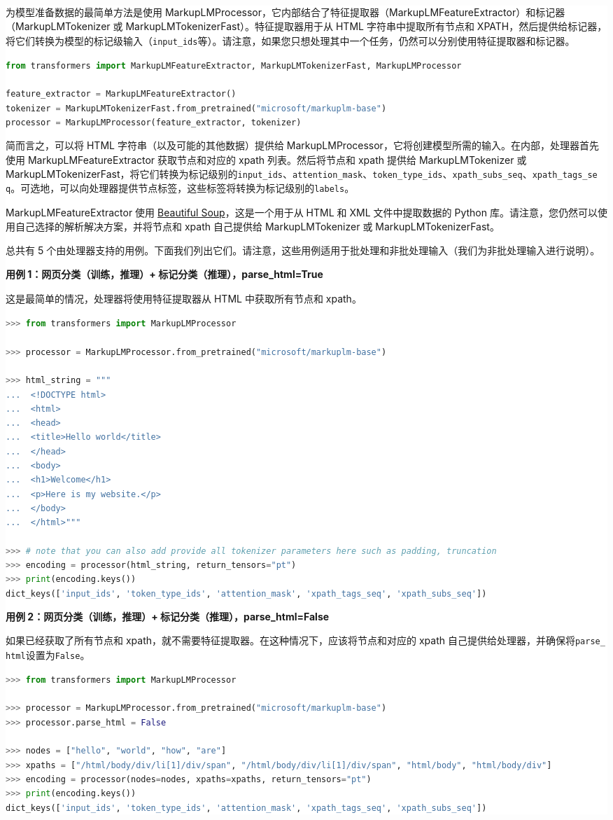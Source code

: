为模型准备数据的最简单方法是使用 MarkupLMProcessor，它内部结合了特征提取器（MarkupLMFeatureExtractor）和标记器（MarkupLMTokenizer 或 MarkupLMTokenizerFast）。特征提取器用于从 HTML 字符串中提取所有节点和 XPATH，然后提供给标记器，将它们转换为模型的标记级输入（`input_ids`等）。请注意，如果您只想处理其中一个任务，仍然可以分别使用特征提取器和标记器。 

```py
from transformers import MarkupLMFeatureExtractor, MarkupLMTokenizerFast, MarkupLMProcessor

feature_extractor = MarkupLMFeatureExtractor()
tokenizer = MarkupLMTokenizerFast.from_pretrained("microsoft/markuplm-base")
processor = MarkupLMProcessor(feature_extractor, tokenizer)
```

简而言之，可以将 HTML 字符串（以及可能的其他数据）提供给 MarkupLMProcessor，它将创建模型所需的输入。在内部，处理器首先使用 MarkupLMFeatureExtractor 获取节点和对应的 xpath 列表。然后将节点和 xpath 提供给 MarkupLMTokenizer 或 MarkupLMTokenizerFast，将它们转换为标记级别的`input_ids`、`attention_mask`、`token_type_ids`、`xpath_subs_seq`、`xpath_tags_seq`。可选地，可以向处理器提供节点标签，这些标签将转换为标记级别的`labels`。

MarkupLMFeatureExtractor 使用 [Beautiful Soup](https://www.crummy.com/software/BeautifulSoup/bs4/doc/)，这是一个用于从 HTML 和 XML 文件中提取数据的 Python 库。请注意，您仍然可以使用自己选择的解析解决方案，并将节点和 xpath 自己提供给 MarkupLMTokenizer 或 MarkupLMTokenizerFast。

总共有 5 个由处理器支持的用例。下面我们列出它们。请注意，这些用例适用于批处理和非批处理输入（我们为非批处理输入进行说明）。

**用例 1：网页分类（训练，推理）+ 标记分类（推理），parse_html=True**

这是最简单的情况，处理器将使用特征提取器从 HTML 中获取所有节点和 xpath。

```py
>>> from transformers import MarkupLMProcessor

>>> processor = MarkupLMProcessor.from_pretrained("microsoft/markuplm-base")

>>> html_string = """
...  <!DOCTYPE html>
...  <html>
...  <head>
...  <title>Hello world</title>
...  </head>
...  <body>
...  <h1>Welcome</h1>
...  <p>Here is my website.</p>
...  </body>
...  </html>"""

>>> # note that you can also add provide all tokenizer parameters here such as padding, truncation
>>> encoding = processor(html_string, return_tensors="pt")
>>> print(encoding.keys())
dict_keys(['input_ids', 'token_type_ids', 'attention_mask', 'xpath_tags_seq', 'xpath_subs_seq'])
```

**用例 2：网页分类（训练，推理）+ 标记分类（推理），parse_html=False**

如果已经获取了所有节点和 xpath，就不需要特征提取器。在这种情况下，应该将节点和对应的 xpath 自己提供给处理器，并确保将`parse_html`设置为`False`。

```py
>>> from transformers import MarkupLMProcessor

>>> processor = MarkupLMProcessor.from_pretrained("microsoft/markuplm-base")
>>> processor.parse_html = False

>>> nodes = ["hello", "world", "how", "are"]
>>> xpaths = ["/html/body/div/li[1]/div/span", "/html/body/div/li[1]/div/span", "html/body", "html/body/div"]
>>> encoding = processor(nodes=nodes, xpaths=xpaths, return_tensors="pt")
>>> print(encoding.keys())
dict_keys(['input_ids', 'token_type_ids', 'attention_mask', 'xpath_tags_seq', 'xpath_subs_seq'])
```
